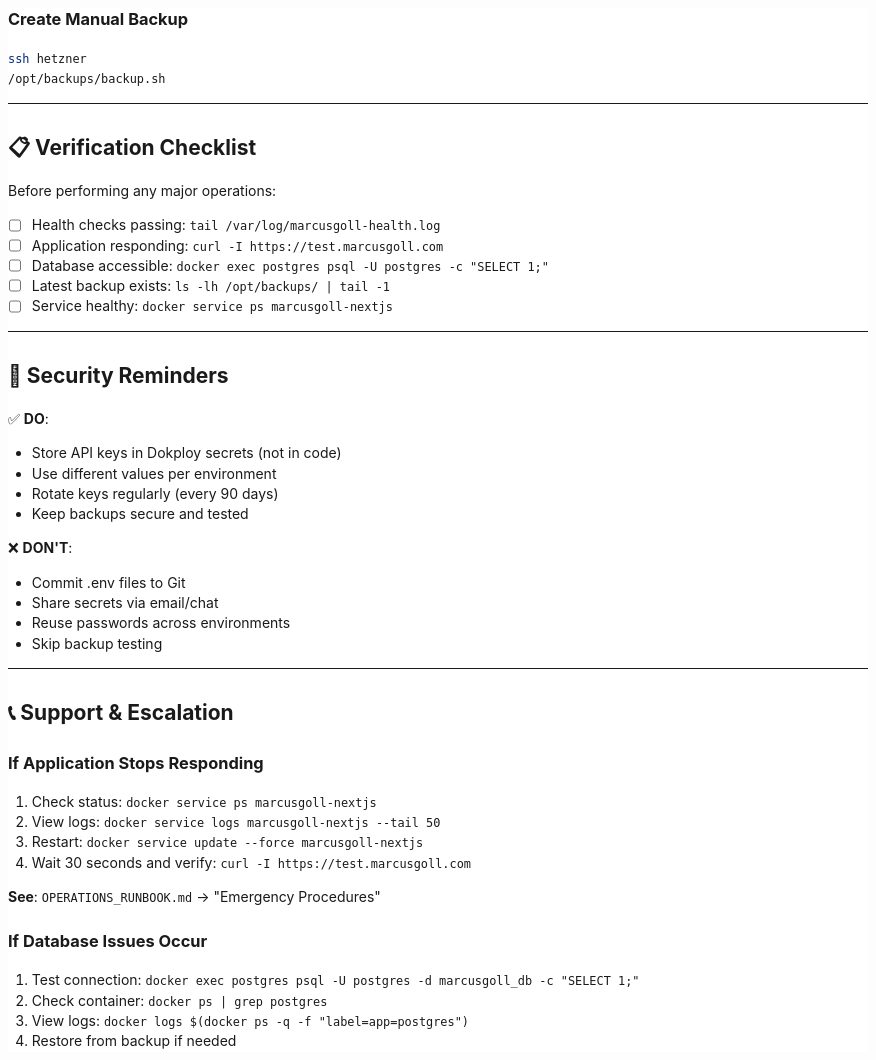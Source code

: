 ### Create Manual Backup
```bash
ssh hetzner
/opt/backups/backup.sh
```

---

## 📋 Verification Checklist

Before performing any major operations:

- [ ] Health checks passing: `tail /var/log/marcusgoll-health.log`
- [ ] Application responding: `curl -I https://test.marcusgoll.com`
- [ ] Database accessible: `docker exec postgres psql -U postgres -c "SELECT 1;"`
- [ ] Latest backup exists: `ls -lh /opt/backups/ | tail -1`
- [ ] Service healthy: `docker service ps marcusgoll-nextjs`

---

## 🔐 Security Reminders

✅ **DO**:
- Store API keys in Dokploy secrets (not in code)
- Use different values per environment
- Rotate keys regularly (every 90 days)
- Keep backups secure and tested

❌ **DON'T**:
- Commit .env files to Git
- Share secrets via email/chat
- Reuse passwords across environments
- Skip backup testing

---

## 📞 Support & Escalation

### If Application Stops Responding

1. Check status: `docker service ps marcusgoll-nextjs`
2. View logs: `docker service logs marcusgoll-nextjs --tail 50`
3. Restart: `docker service update --force marcusgoll-nextjs`
4. Wait 30 seconds and verify: `curl -I https://test.marcusgoll.com`

**See**: `OPERATIONS_RUNBOOK.md` → "Emergency Procedures"

### If Database Issues Occur

1. Test connection: `docker exec postgres psql -U postgres -d marcusgoll_db -c "SELECT 1;"`
2. Check container: `docker ps | grep postgres`
3. View logs: `docker logs $(docker ps -q -f "label=app=postgres")`
4. Restore from backup if needed
